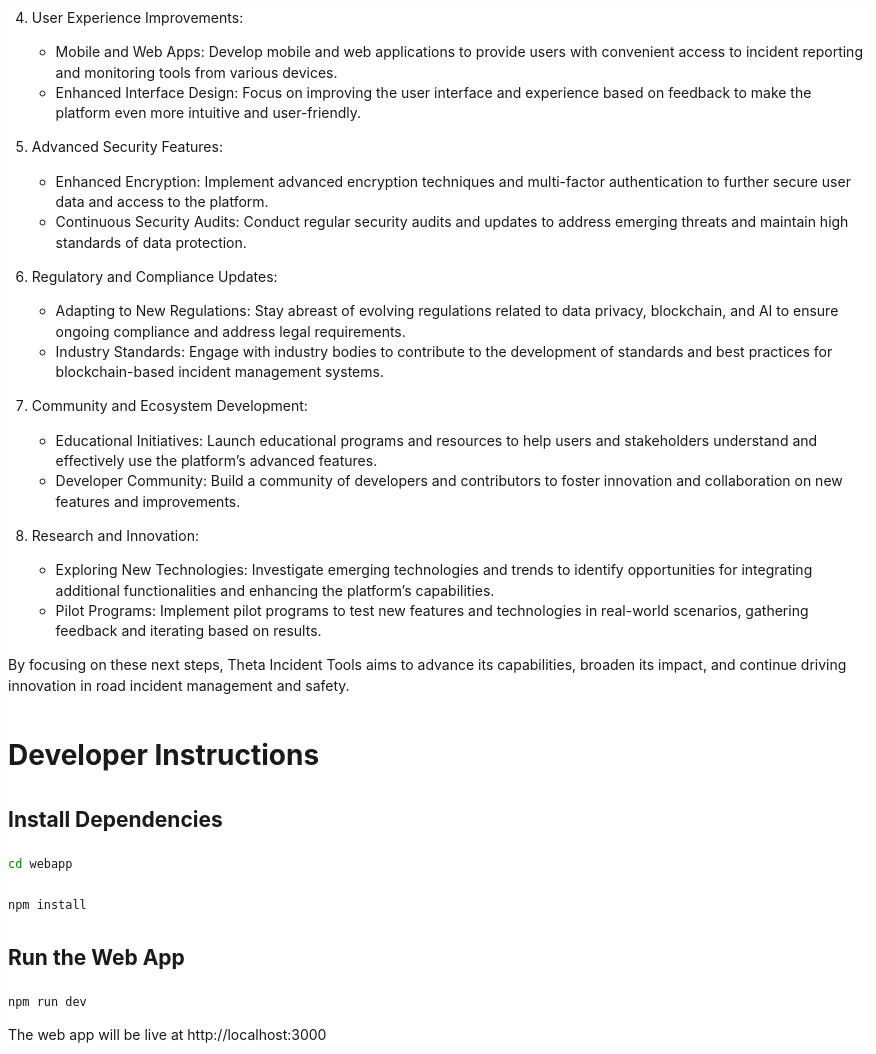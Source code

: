 4. User Experience Improvements:
   - Mobile and Web Apps: Develop mobile and web applications to provide users with convenient access to incident reporting and monitoring tools from various devices.
   - Enhanced Interface Design: Focus on improving the user interface and experience based on feedback to make the platform even more intuitive and user-friendly.

5. Advanced Security Features:
   - Enhanced Encryption: Implement advanced encryption techniques and multi-factor authentication to further secure user data and access to the platform.
   - Continuous Security Audits: Conduct regular security audits and updates to address emerging threats and maintain high standards of data protection.

6. Regulatory and Compliance Updates:
   - Adapting to New Regulations: Stay abreast of evolving regulations related to data privacy, blockchain, and AI to ensure ongoing compliance and address legal requirements.
   - Industry Standards: Engage with industry bodies to contribute to the development of standards and best practices for blockchain-based incident management systems.

7. Community and Ecosystem Development:
   - Educational Initiatives: Launch educational programs and resources to help users and stakeholders understand and effectively use the platform’s advanced features.
   - Developer Community: Build a community of developers and contributors to foster innovation and collaboration on new features and improvements.

8. Research and Innovation:
   - Exploring New Technologies: Investigate emerging technologies and trends to identify opportunities for integrating additional functionalities and enhancing the platform’s capabilities.
   - Pilot Programs: Implement pilot programs to test new features and technologies in real-world scenarios, gathering feedback and iterating based on results.

By focusing on these next steps, Theta Incident Tools aims to advance its capabilities, broaden its impact, and continue driving innovation in road incident management and safety.

# Developer Instructions

## Install Dependencies

```bash
cd webapp

npm install
```

## Run the Web App

```bash
npm run dev
```

The web app will be live at http://localhost:3000


